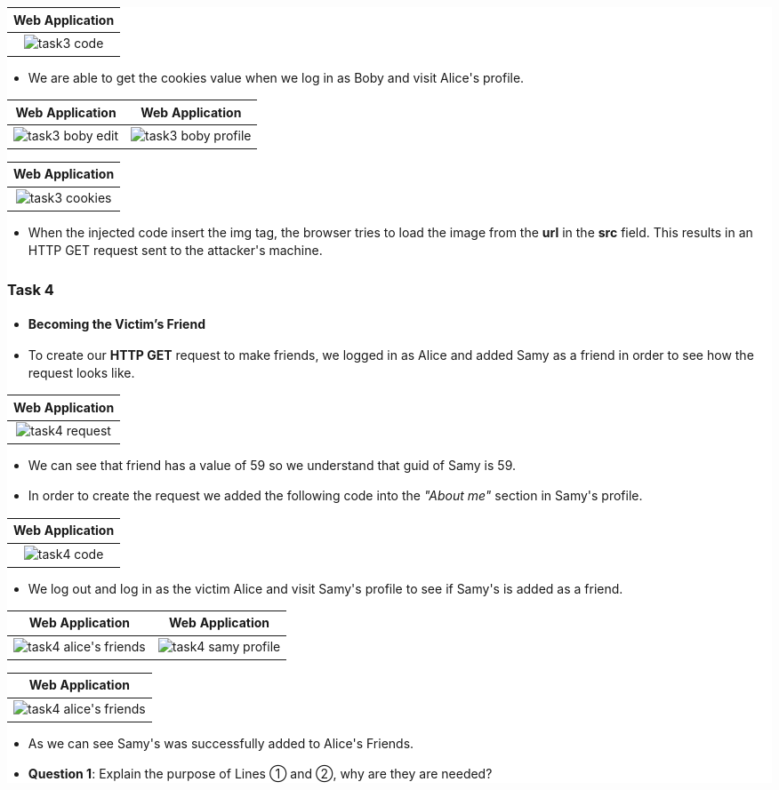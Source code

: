 | **Web Application**|
| :----------:|
| ![task3 code](img/Week10/l10t31.jpeg) |

* We are able to get the cookies value when we log in as Boby and visit Alice's profile.

**Web Application** | **Web Application**
:---------:|:---------:
![task3 boby edit](img/Week10/l10t32.jpeg) | ![task3 boby profile](img/Week10/l10t33.jpeg)

| **Web Application**|
| :----------:|
| ![task3 cookies](img/Week10/l10t33.jpeg) |

* When the injected code insert the img tag, the browser tries to load the image from the **url** in the **src** field. This results in an HTTP GET request sent to the attacker's machine. 


### **Task 4**

* **Becoming the Victim’s Friend**

* To create our **HTTP GET** request to make friends, we logged in as Alice and added Samy as a friend in order to
see how the request looks like.

| **Web Application**|
| :----------:|
| ![task4 request](img/Week10/l10t41.jpeg) |

* We can see that friend has a value of 59 so we understand that guid of Samy is 59.

* In order to create the request we added the following code into the *"About me"* section in Samy's profile.

| **Web Application**|
| :----------:|
| ![task4 code](img/Week10/l10t42.jpeg) |

* We log out and log in as the victim Alice and visit Samy's profile to see if Samy's is added as a friend.

**Web Application** | **Web Application**
:---------:|:---------:
![task4 alice's friends](img/Week10/l10t43.jpeg) | ![task4 samy profile](img/Week10/l10t44.jpeg)

| **Web Application**|
| :----------:|
| ![task4 alice's friends](img/Week10/l10t45.jpeg) |

* As we can see Samy's was successfully added to Alice's Friends.

* **Question 1**: Explain the purpose of Lines ➀ and ➁, why are they are needed?
